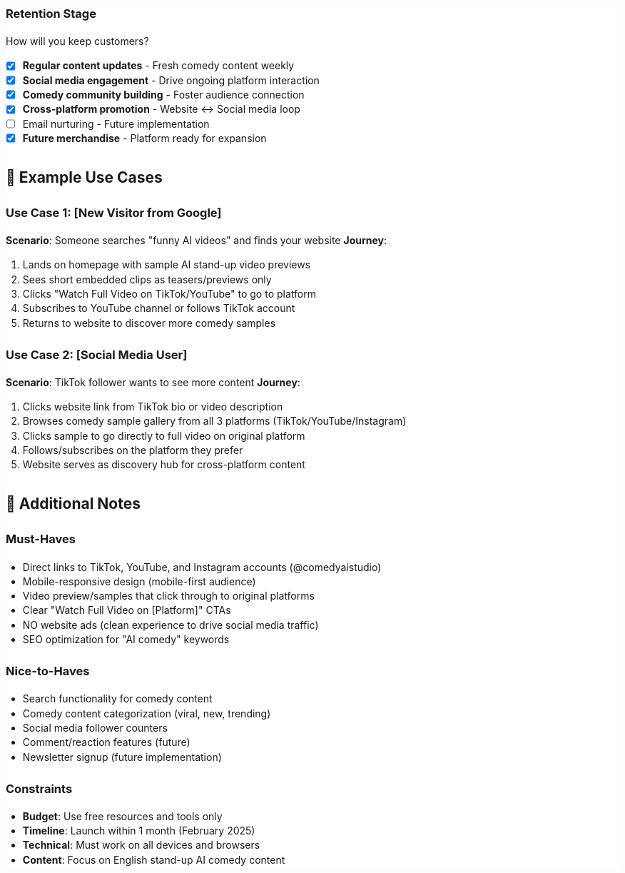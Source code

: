 ### Retention Stage
How will you keep customers?
- [x] **Regular content updates** - Fresh comedy content weekly
- [x] **Social media engagement** - Drive ongoing platform interaction
- [x] **Comedy community building** - Foster audience connection
- [x] **Cross-platform promotion** - Website ↔ Social media loop
- [ ] Email nurturing - Future implementation
- [x] **Future merchandise** - Platform ready for expansion

## 📝 Example Use Cases

### Use Case 1: [New Visitor from Google]
**Scenario**: Someone searches "funny AI videos" and finds your website
**Journey**: 
1. Lands on homepage with sample AI stand-up video previews
2. Sees short embedded clips as teasers/previews only
3. Clicks "Watch Full Video on TikTok/YouTube" to go to platform
4. Subscribes to YouTube channel or follows TikTok account
5. Returns to website to discover more comedy samples

### Use Case 2: [Social Media User]
**Scenario**: TikTok follower wants to see more content
**Journey**:
1. Clicks website link from TikTok bio or video description
2. Browses comedy sample gallery from all 3 platforms (TikTok/YouTube/Instagram)
3. Clicks sample to go directly to full video on original platform
4. Follows/subscribes on the platform they prefer
5. Website serves as discovery hub for cross-platform content

## 🎯 Additional Notes

### Must-Haves
- Direct links to TikTok, YouTube, and Instagram accounts (@comedyaistudio)
- Mobile-responsive design (mobile-first audience)
- Video preview/samples that click through to original platforms
- Clear "Watch Full Video on [Platform]" CTAs
- NO website ads (clean experience to drive social media traffic)
- SEO optimization for "AI comedy" keywords

### Nice-to-Haves  
- Search functionality for comedy content
- Comedy content categorization (viral, new, trending)
- Social media follower counters
- Comment/reaction features (future)
- Newsletter signup (future implementation)

### Constraints
- **Budget**: Use free resources and tools only
- **Timeline**: Launch within 1 month (February 2025)
- **Technical**: Must work on all devices and browsers
- **Content**: Focus on English stand-up AI comedy content
